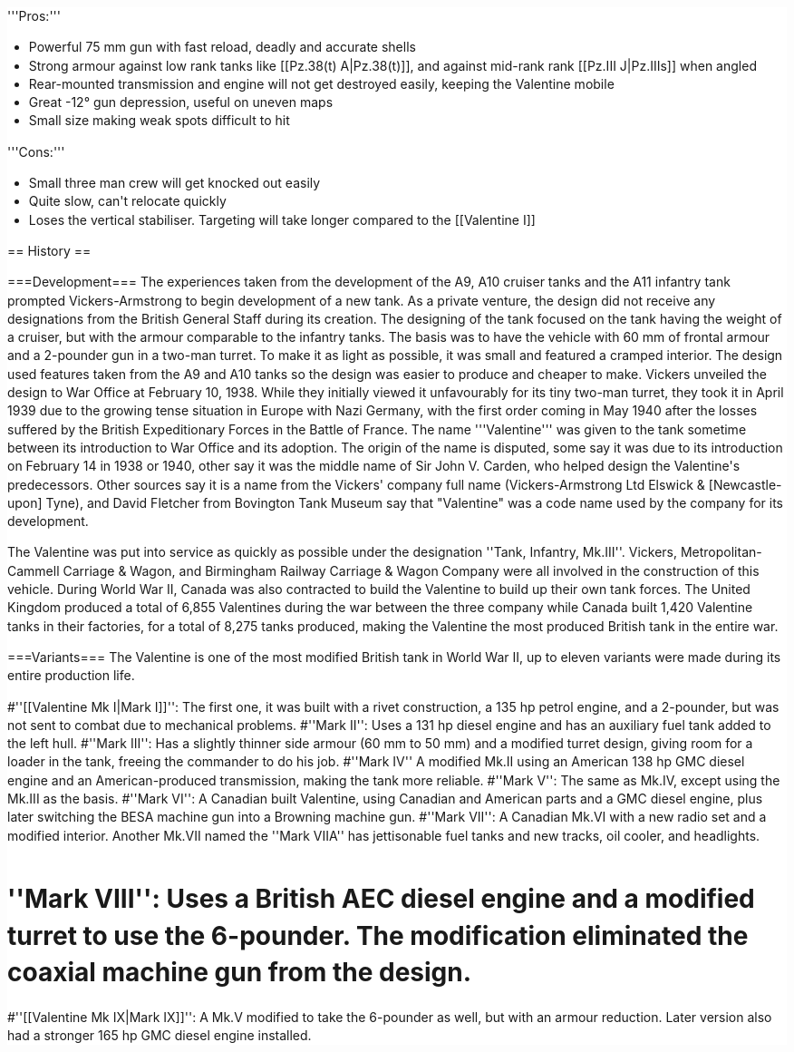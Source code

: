
'''Pros:'''

* Powerful 75 mm gun with fast reload, deadly and accurate shells
* Strong armour against low rank tanks like [[Pz.38(t) A|Pz.38(t)]], and against mid-rank rank [[Pz.III J|Pz.IIIs]] when angled
* Rear-mounted transmission and engine will not get destroyed easily, keeping the Valentine mobile
* Great -12° gun depression, useful on uneven maps
* Small size making weak spots difficult to hit

'''Cons:'''

* Small three man crew will get knocked out easily
* Quite slow, can't relocate quickly
* Loses the vertical stabiliser. Targeting will take longer compared to the [[Valentine I]]

== History ==

===Development===
The experiences taken from the development of the A9, A10 cruiser tanks and the A11 infantry tank prompted Vickers-Armstrong to begin development of a new tank. As a private venture, the design did not receive any designations from the British General Staff during its creation. The designing of the tank focused on the tank having the weight of a cruiser, but with the armour comparable to the infantry tanks. The basis was to have the vehicle with 60 mm of frontal armour and a 2-pounder gun in a two-man turret. To make it as light as possible, it was small and featured a cramped interior. The design used features taken from the A9 and A10 tanks so the design was easier to produce and cheaper to make. Vickers unveiled the design to War Office at February 10, 1938. While they initially viewed it unfavourably for its tiny two-man turret, they took it in April 1939 due to the growing tense situation in Europe with Nazi Germany, with the first order coming in May 1940 after the losses suffered by the British Expeditionary Forces in the Battle of France. The name '''Valentine''' was given to the tank sometime between its introduction to War Office and its adoption. The origin of the name is disputed, some say it was due to its introduction on February 14 in 1938 or 1940, other say it was the middle name of Sir John V. Carden, who helped design the Valentine's predecessors. Other sources say it is a name from the Vickers' company full name (Vickers-Armstrong Ltd Elswick & [Newcastle-upon] Tyne), and David Fletcher from Bovington Tank Museum say that "Valentine" was a code name used by the company for its development.

The Valentine was put into service as quickly as possible under the designation ''Tank, Infantry, Mk.III''. Vickers, Metropolitan-Cammell Carriage & Wagon, and Birmingham Railway Carriage & Wagon Company were all involved in the construction of this vehicle. During World War II, Canada was also contracted to build the Valentine to build up their own tank forces. The United Kingdom produced a total of 6,855 Valentines during the war between the three company while Canada built 1,420 Valentine tanks in their factories, for a total of 8,275 tanks produced, making the Valentine the most produced British tank in the entire war.

===Variants===
The Valentine is one of the most modified British tank in World War II, up to eleven variants were made during its entire production life.

#''[[Valentine Mk I|Mark I]]'': The first one, it was built with a rivet construction, a 135 hp petrol engine, and a 2-pounder, but was not sent to combat due to mechanical problems.
#''Mark II'': Uses a 131 hp diesel engine and has an auxiliary fuel tank added to the left hull.
#''Mark III'': Has a slightly thinner side armour (60 mm to 50 mm) and a modified turret design, giving room for a loader in the tank, freeing the commander to do his job.
#''Mark IV'' A modified Mk.II using an American 138 hp GMC diesel engine and an American-produced transmission, making the tank more reliable.
#''Mark V'': The same as Mk.IV, except using the Mk.III as the basis.
#''Mark VI'': A Canadian built Valentine, using Canadian and American parts and a GMC diesel engine, plus later switching the BESA machine gun into a Browning machine gun.
#''Mark VII'': A Canadian Mk.VI with a new radio set and a modified interior. Another Mk.VII named the ''Mark VIIA'' has jettisonable fuel tanks and new tracks, oil cooler, and headlights.
# ''Mark VIII'': Uses a British AEC diesel engine and a modified turret to use the 6-pounder. The modification eliminated the coaxial machine gun from the design.
#''[[Valentine Mk IX|Mark IX]]'': A Mk.V modified to take the 6-pounder as well, but with an armour reduction. Later version also had a stronger 165 hp GMC diesel engine installed.